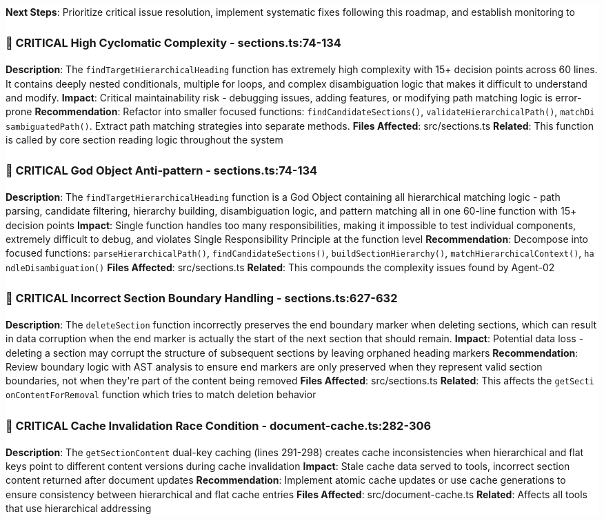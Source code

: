 **Next Steps**: Prioritize critical issue resolution, implement systematic fixes following this roadmap, and establish monitoring to 



### 🔴 CRITICAL High Cyclomatic Complexity - sections.ts:74-134
**Description**: The `findTargetHierarchicalHeading` function has extremely high complexity with 15+ decision points across 60 lines. It contains deeply nested conditionals, multiple for loops, and complex disambiguation logic that makes it difficult to understand and modify.
**Impact**: Critical maintainability risk - debugging issues, adding features, or modifying path matching logic is error-prone
**Recommendation**: Refactor into smaller focused functions: `findCandidateSections()`, `validateHierarchicalPath()`, `matchDisambiguatedPath()`. Extract path matching strategies into separate methods.
**Files Affected**: src/sections.ts
**Related**: This function is called by core section reading logic throughout the system

### 🔴 CRITICAL God Object Anti-pattern - sections.ts:74-134
**Description**: The `findTargetHierarchicalHeading` function is a God Object containing all hierarchical matching logic - path parsing, candidate filtering, hierarchy building, disambiguation logic, and pattern matching all in one 60-line function with 15+ decision points
**Impact**: Single function handles too many responsibilities, making it impossible to test individual components, extremely difficult to debug, and violates Single Responsibility Principle at the function level
**Recommendation**: Decompose into focused functions: `parseHierarchicalPath()`, `findCandidateSections()`, `buildSectionHierarchy()`, `matchHierarchicalContext()`, `handleDisambiguation()`
**Files Affected**: src/sections.ts
**Related**: This compounds the complexity issues found by Agent-02

### 🔴 CRITICAL Incorrect Section Boundary Handling - sections.ts:627-632
**Description**: The `deleteSection` function incorrectly preserves the end boundary marker when deleting sections, which can result in data corruption when the end marker is actually the start of the next section that should remain.
**Impact**: Potential data loss - deleting a section may corrupt the structure of subsequent sections by leaving orphaned heading markers
**Recommendation**: Review boundary logic with AST analysis to ensure end markers are only preserved when they represent valid section boundaries, not when they're part of the content being removed
**Files Affected**: src/sections.ts
**Related**: This affects the `getSectionContentForRemoval` function which tries to match deletion behavior

### 🔴 CRITICAL Cache Invalidation Race Condition - document-cache.ts:282-306
**Description**: The `getSectionContent` dual-key caching (lines 291-298) creates cache inconsistencies when hierarchical and flat keys point to different content versions during cache invalidation
**Impact**: Stale cache data served to tools, incorrect section content returned after document updates
**Recommendation**: Implement atomic cache updates or use cache generations to ensure consistency between hierarchical and flat cache entries
**Files Affected**: src/document-cache.ts
**Related**: Affects all tools that use hierarchical addressing
